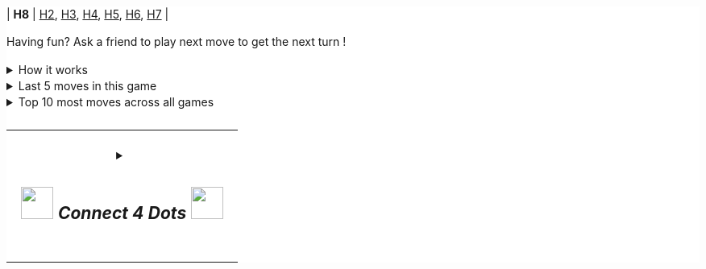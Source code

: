 | **H8** | [H2](https://github.com/trinib/trinib/issues/new?body=Please+do+not+change+the+title.+Just+click+%22Submit+new+issue%22.+You+don%27t+need+to+do+anything+else+%3AD&title=Chess%3A+Move+H8+to+H2), [H3](https://github.com/trinib/trinib/issues/new?body=Please+do+not+change+the+title.+Just+click+%22Submit+new+issue%22.+You+don%27t+need+to+do+anything+else+%3AD&title=Chess%3A+Move+H8+to+H3), [H4](https://github.com/trinib/trinib/issues/new?body=Please+do+not+change+the+title.+Just+click+%22Submit+new+issue%22.+You+don%27t+need+to+do+anything+else+%3AD&title=Chess%3A+Move+H8+to+H4), [H5](https://github.com/trinib/trinib/issues/new?body=Please+do+not+change+the+title.+Just+click+%22Submit+new+issue%22.+You+don%27t+need+to+do+anything+else+%3AD&title=Chess%3A+Move+H8+to+H5), [H6](https://github.com/trinib/trinib/issues/new?body=Please+do+not+change+the+title.+Just+click+%22Submit+new+issue%22.+You+don%27t+need+to+do+anything+else+%3AD&title=Chess%3A+Move+H8+to+H6), [H7](https://github.com/trinib/trinib/issues/new?body=Please+do+not+change+the+title.+Just+click+%22Submit+new+issue%22.+You+don%27t+need+to+do+anything+else+%3AD&title=Chess%3A+Move+H8+to+H7) |


Having fun? Ask a friend to play next move to get the next turn !

<details><summary>How it works</summary></details>


<details><summary>Last 5 moves in this game</summary></details>

<details><summary>Top 10 most moves across all games</summary></details>
</details><h5 align="center">
  </tr>
 </table>
      
 
 <h4 align="center">
<table>
  <tr>
  </tr>
  <tr>
    <td><h5 align="center"><details>
  <summary><h2>&nbsp;&nbsp;<img src="https://media.giphy.com/media/L3LNfB3IXIUmySN67Z/giphy.gif" width="40px" height="40px">&nbsp;Connect 4 Dots&nbsp;<img src="https://media.giphy.com/media/Y0slbp1Hr4C8lUA5UG/giphy.gif" width="40px" height="40px">&nbsp;&nbsp;</h2></summary><p>

<h4 align="left">

Here you can play Connect4. Just click a number under the grid to move. It's red turn.


|   | 1 | 2 | 3 | 4 | 5 | 6 | 7 |   |
|---|:-:|:-:|:-:|:-:|:-:|:-:|:-:|:-:|
|---|<img src="img/blank.png" width=50px> | <img src="img/blank.png" width=50px> | <img src="img/blank.png" width=50px> | <img src="img/blank.png" width=50px> | <img src="img/blank.png" width=50px> | <img src="img/blank.png" width=50px> | <img src="img/blank.png" width=50px> | |---|
|---|<img src="img/blank.png" width=50px> | <img src="img/blank.png" width=50px> | <img src="img/blank.png" width=50px> | <img src="img/blank.png" width=50px> | <img src="img/blank.png" width=50px> | <img src="img/blank.png" width=50px> | <img src="img/blank.png" width=50px> | |---|
